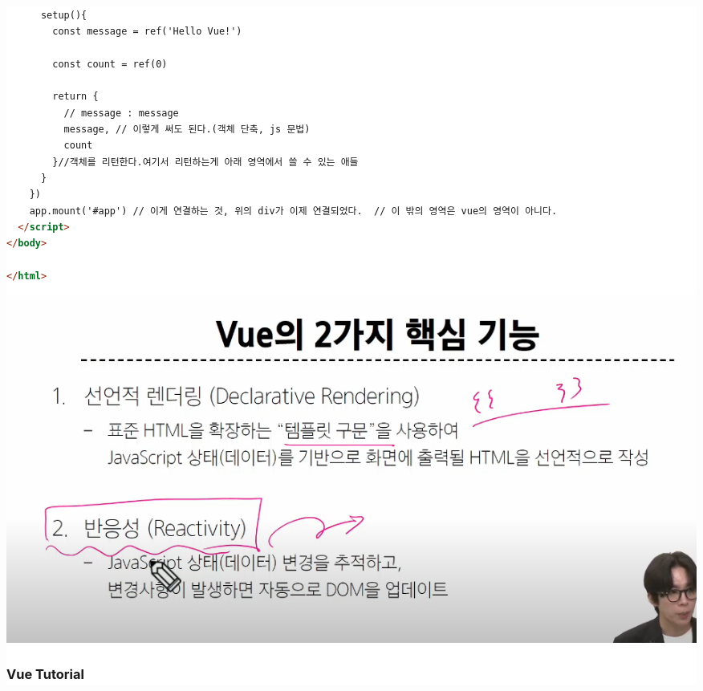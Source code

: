 ```html
      setup(){
        const message = ref('Hello Vue!')
        
        const count = ref(0)

        return {
          // message : message
          message, // 이렇게 써도 된다.(객체 단축, js 문법)
          count
        }//객체를 리턴한다.여기서 리턴하는게 아래 영역에서 쓸 수 있는 애들
      }
    })
    app.mount('#app') // 이게 연결하는 것, 위의 div가 이제 연결되었다.  // 이 밖의 영역은 vue의 영역이 아니다. 
  </script>
</body>

</html>

```

![Alt text](image-13.png)

### Vue Tutorial

